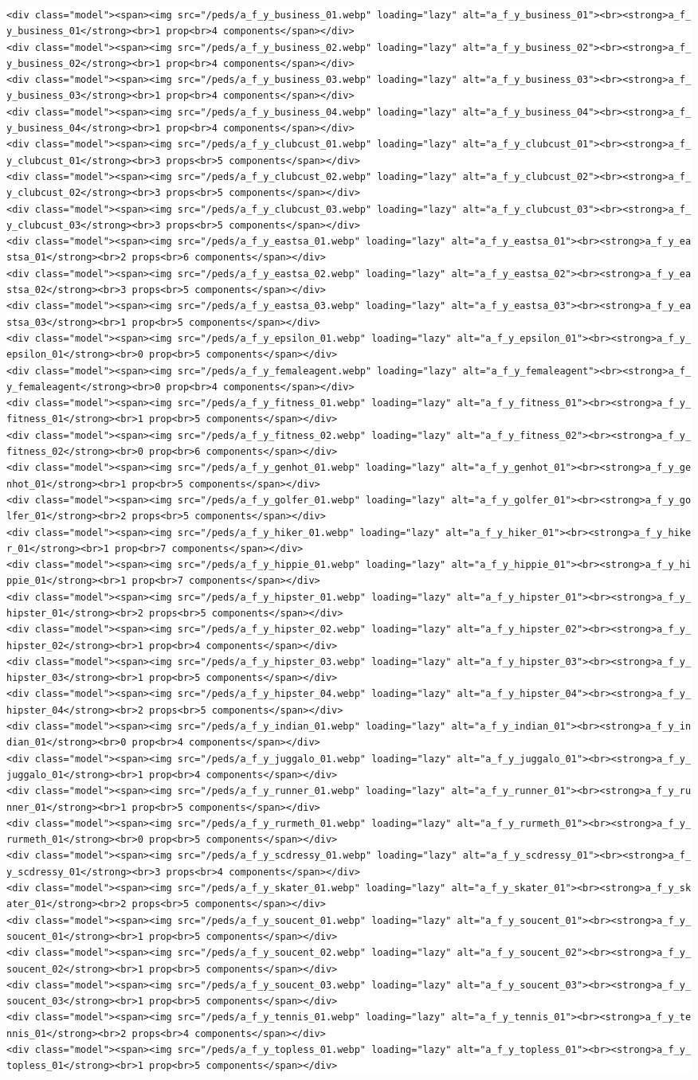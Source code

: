 	<div class="model"><span><img src="/peds/a_f_y_business_01.webp" loading="lazy" alt="a_f_y_business_01"><br><strong>a_f_y_business_01</strong><br>1 prop<br>4 components</span></div>
	<div class="model"><span><img src="/peds/a_f_y_business_02.webp" loading="lazy" alt="a_f_y_business_02"><br><strong>a_f_y_business_02</strong><br>1 prop<br>4 components</span></div>
	<div class="model"><span><img src="/peds/a_f_y_business_03.webp" loading="lazy" alt="a_f_y_business_03"><br><strong>a_f_y_business_03</strong><br>1 prop<br>4 components</span></div>
	<div class="model"><span><img src="/peds/a_f_y_business_04.webp" loading="lazy" alt="a_f_y_business_04"><br><strong>a_f_y_business_04</strong><br>1 prop<br>4 components</span></div>
	<div class="model"><span><img src="/peds/a_f_y_clubcust_01.webp" loading="lazy" alt="a_f_y_clubcust_01"><br><strong>a_f_y_clubcust_01</strong><br>3 props<br>5 components</span></div>
	<div class="model"><span><img src="/peds/a_f_y_clubcust_02.webp" loading="lazy" alt="a_f_y_clubcust_02"><br><strong>a_f_y_clubcust_02</strong><br>3 props<br>5 components</span></div>
	<div class="model"><span><img src="/peds/a_f_y_clubcust_03.webp" loading="lazy" alt="a_f_y_clubcust_03"><br><strong>a_f_y_clubcust_03</strong><br>3 props<br>5 components</span></div>
	<div class="model"><span><img src="/peds/a_f_y_eastsa_01.webp" loading="lazy" alt="a_f_y_eastsa_01"><br><strong>a_f_y_eastsa_01</strong><br>2 props<br>6 components</span></div>
	<div class="model"><span><img src="/peds/a_f_y_eastsa_02.webp" loading="lazy" alt="a_f_y_eastsa_02"><br><strong>a_f_y_eastsa_02</strong><br>3 props<br>5 components</span></div>
	<div class="model"><span><img src="/peds/a_f_y_eastsa_03.webp" loading="lazy" alt="a_f_y_eastsa_03"><br><strong>a_f_y_eastsa_03</strong><br>1 prop<br>5 components</span></div>
	<div class="model"><span><img src="/peds/a_f_y_epsilon_01.webp" loading="lazy" alt="a_f_y_epsilon_01"><br><strong>a_f_y_epsilon_01</strong><br>0 prop<br>5 components</span></div>
	<div class="model"><span><img src="/peds/a_f_y_femaleagent.webp" loading="lazy" alt="a_f_y_femaleagent"><br><strong>a_f_y_femaleagent</strong><br>0 prop<br>4 components</span></div>
	<div class="model"><span><img src="/peds/a_f_y_fitness_01.webp" loading="lazy" alt="a_f_y_fitness_01"><br><strong>a_f_y_fitness_01</strong><br>1 prop<br>5 components</span></div>
	<div class="model"><span><img src="/peds/a_f_y_fitness_02.webp" loading="lazy" alt="a_f_y_fitness_02"><br><strong>a_f_y_fitness_02</strong><br>0 prop<br>6 components</span></div>
	<div class="model"><span><img src="/peds/a_f_y_genhot_01.webp" loading="lazy" alt="a_f_y_genhot_01"><br><strong>a_f_y_genhot_01</strong><br>1 prop<br>5 components</span></div>
	<div class="model"><span><img src="/peds/a_f_y_golfer_01.webp" loading="lazy" alt="a_f_y_golfer_01"><br><strong>a_f_y_golfer_01</strong><br>2 props<br>5 components</span></div>
	<div class="model"><span><img src="/peds/a_f_y_hiker_01.webp" loading="lazy" alt="a_f_y_hiker_01"><br><strong>a_f_y_hiker_01</strong><br>1 prop<br>7 components</span></div>
	<div class="model"><span><img src="/peds/a_f_y_hippie_01.webp" loading="lazy" alt="a_f_y_hippie_01"><br><strong>a_f_y_hippie_01</strong><br>1 prop<br>7 components</span></div>
	<div class="model"><span><img src="/peds/a_f_y_hipster_01.webp" loading="lazy" alt="a_f_y_hipster_01"><br><strong>a_f_y_hipster_01</strong><br>2 props<br>5 components</span></div>
	<div class="model"><span><img src="/peds/a_f_y_hipster_02.webp" loading="lazy" alt="a_f_y_hipster_02"><br><strong>a_f_y_hipster_02</strong><br>1 prop<br>4 components</span></div>
	<div class="model"><span><img src="/peds/a_f_y_hipster_03.webp" loading="lazy" alt="a_f_y_hipster_03"><br><strong>a_f_y_hipster_03</strong><br>1 prop<br>5 components</span></div>
	<div class="model"><span><img src="/peds/a_f_y_hipster_04.webp" loading="lazy" alt="a_f_y_hipster_04"><br><strong>a_f_y_hipster_04</strong><br>2 props<br>5 components</span></div>
	<div class="model"><span><img src="/peds/a_f_y_indian_01.webp" loading="lazy" alt="a_f_y_indian_01"><br><strong>a_f_y_indian_01</strong><br>0 prop<br>4 components</span></div>
	<div class="model"><span><img src="/peds/a_f_y_juggalo_01.webp" loading="lazy" alt="a_f_y_juggalo_01"><br><strong>a_f_y_juggalo_01</strong><br>1 prop<br>4 components</span></div>
	<div class="model"><span><img src="/peds/a_f_y_runner_01.webp" loading="lazy" alt="a_f_y_runner_01"><br><strong>a_f_y_runner_01</strong><br>1 prop<br>5 components</span></div>
	<div class="model"><span><img src="/peds/a_f_y_rurmeth_01.webp" loading="lazy" alt="a_f_y_rurmeth_01"><br><strong>a_f_y_rurmeth_01</strong><br>0 prop<br>5 components</span></div>
	<div class="model"><span><img src="/peds/a_f_y_scdressy_01.webp" loading="lazy" alt="a_f_y_scdressy_01"><br><strong>a_f_y_scdressy_01</strong><br>3 props<br>4 components</span></div>
	<div class="model"><span><img src="/peds/a_f_y_skater_01.webp" loading="lazy" alt="a_f_y_skater_01"><br><strong>a_f_y_skater_01</strong><br>2 props<br>5 components</span></div>
	<div class="model"><span><img src="/peds/a_f_y_soucent_01.webp" loading="lazy" alt="a_f_y_soucent_01"><br><strong>a_f_y_soucent_01</strong><br>1 prop<br>5 components</span></div>
	<div class="model"><span><img src="/peds/a_f_y_soucent_02.webp" loading="lazy" alt="a_f_y_soucent_02"><br><strong>a_f_y_soucent_02</strong><br>1 prop<br>5 components</span></div>
	<div class="model"><span><img src="/peds/a_f_y_soucent_03.webp" loading="lazy" alt="a_f_y_soucent_03"><br><strong>a_f_y_soucent_03</strong><br>1 prop<br>5 components</span></div>
	<div class="model"><span><img src="/peds/a_f_y_tennis_01.webp" loading="lazy" alt="a_f_y_tennis_01"><br><strong>a_f_y_tennis_01</strong><br>2 props<br>4 components</span></div>
	<div class="model"><span><img src="/peds/a_f_y_topless_01.webp" loading="lazy" alt="a_f_y_topless_01"><br><strong>a_f_y_topless_01</strong><br>1 prop<br>5 components</span></div>